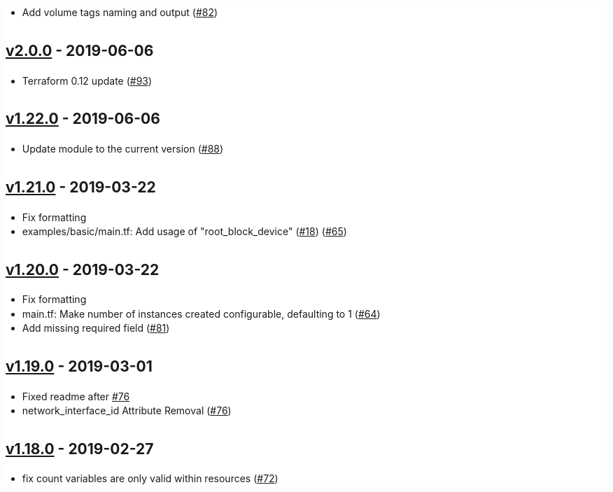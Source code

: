 - Add volume tags naming and output ([#82](https://github.com/terraform-aws-modules/terraform-aws-ec2-instance/issues/82))


<a name="v2.0.0"></a>
## [v2.0.0] - 2019-06-06

- Terraform 0.12 update ([#93](https://github.com/terraform-aws-modules/terraform-aws-ec2-instance/issues/93))


<a name="v1.22.0"></a>
## [v1.22.0] - 2019-06-06

- Update module to the current version ([#88](https://github.com/terraform-aws-modules/terraform-aws-ec2-instance/issues/88))


<a name="v1.21.0"></a>
## [v1.21.0] - 2019-03-22

- Fix formatting
- examples/basic/main.tf: Add usage of "root_block_device" ([#18](https://github.com/terraform-aws-modules/terraform-aws-ec2-instance/issues/18)) ([#65](https://github.com/terraform-aws-modules/terraform-aws-ec2-instance/issues/65))


<a name="v1.20.0"></a>
## [v1.20.0] - 2019-03-22

- Fix formatting
- main.tf: Make number of instances created configurable, defaulting to 1 ([#64](https://github.com/terraform-aws-modules/terraform-aws-ec2-instance/issues/64))
- Add missing required field ([#81](https://github.com/terraform-aws-modules/terraform-aws-ec2-instance/issues/81))


<a name="v1.19.0"></a>
## [v1.19.0] - 2019-03-01

- Fixed readme after [#76](https://github.com/terraform-aws-modules/terraform-aws-ec2-instance/issues/76)
- network_interface_id Attribute Removal ([#76](https://github.com/terraform-aws-modules/terraform-aws-ec2-instance/issues/76))


<a name="v1.18.0"></a>
## [v1.18.0] - 2019-02-27

- fix count variables are only valid within resources ([#72](https://github.com/terraform-aws-modules/terraform-aws-ec2-instance/issues/72))



[Unreleased]: https://github.com/terraform-aws-modules/terraform-aws-ec2-instance/compare/v2.18.0...HEAD
[v2.18.0]: https://github.com/terraform-aws-modules/terraform-aws-ec2-instance/compare/v2.17.0...v2.18.0
[v2.17.0]: https://github.com/terraform-aws-modules/terraform-aws-ec2-instance/compare/v2.16.0...v2.17.0
[v2.16.0]: https://github.com/terraform-aws-modules/terraform-aws-ec2-instance/compare/v2.15.0...v2.16.0
[v2.15.0]: https://github.com/terraform-aws-modules/terraform-aws-ec2-instance/compare/v2.14.0...v2.15.0
[v2.14.0]: https://github.com/terraform-aws-modules/terraform-aws-ec2-instance/compare/v1.25.0...v2.14.0
[v1.25.0]: https://github.com/terraform-aws-modules/terraform-aws-ec2-instance/compare/v2.13.0...v1.25.0
[v2.13.0]: https://github.com/terraform-aws-modules/terraform-aws-ec2-instance/compare/v2.12.0...v2.13.0
[v2.12.0]: https://github.com/terraform-aws-modules/terraform-aws-ec2-instance/compare/v2.11.0...v2.12.0
[v2.11.0]: https://github.com/terraform-aws-modules/terraform-aws-ec2-instance/compare/v2.10.0...v2.11.0
[v2.10.0]: https://github.com/terraform-aws-modules/terraform-aws-ec2-instance/compare/v2.9.0...v2.10.0
[v2.9.0]: https://github.com/terraform-aws-modules/terraform-aws-ec2-instance/compare/v2.8.0...v2.9.0
[v2.8.0]: https://github.com/terraform-aws-modules/terraform-aws-ec2-instance/compare/v2.7.0...v2.8.0
[v2.7.0]: https://github.com/terraform-aws-modules/terraform-aws-ec2-instance/compare/v2.6.0...v2.7.0
[v2.6.0]: https://github.com/terraform-aws-modules/terraform-aws-ec2-instance/compare/v2.5.0...v2.6.0
[v2.5.0]: https://github.com/terraform-aws-modules/terraform-aws-ec2-instance/compare/v2.4.0...v2.5.0
[v2.4.0]: https://github.com/terraform-aws-modules/terraform-aws-ec2-instance/compare/v2.3.0...v2.4.0
[v2.3.0]: https://github.com/terraform-aws-modules/terraform-aws-ec2-instance/compare/v2.2.0...v2.3.0
[v2.2.0]: https://github.com/terraform-aws-modules/terraform-aws-ec2-instance/compare/v2.1.0...v2.2.0
[v2.1.0]: https://github.com/terraform-aws-modules/terraform-aws-ec2-instance/compare/v1.24.0...v2.1.0
[v1.24.0]: https://github.com/terraform-aws-modules/terraform-aws-ec2-instance/compare/v1.23.0...v1.24.0
[v1.23.0]: https://github.com/terraform-aws-modules/terraform-aws-ec2-instance/compare/v2.0.0...v1.23.0
[v2.0.0]: https://github.com/terraform-aws-modules/terraform-aws-ec2-instance/compare/v1.22.0...v2.0.0
[v1.22.0]: https://github.com/terraform-aws-modules/terraform-aws-ec2-instance/compare/v1.21.0...v1.22.0
[v1.21.0]: https://github.com/terraform-aws-modules/terraform-aws-ec2-instance/compare/v1.20.0...v1.21.0
[v1.20.0]: https://github.com/terraform-aws-modules/terraform-aws-ec2-instance/compare/v1.19.0...v1.20.0
[v1.19.0]: https://github.com/terraform-aws-modules/terraform-aws-ec2-instance/compare/v1.18.0...v1.19.0
[v1.18.0]: https://github.com/terraform-aws-modules/terraform-aws-ec2-instance/compare/v1.17.0...v1.18.0
[v1.17.0]: https://github.com/terraform-aws-modules/terraform-aws-ec2-instance/compare/v1.16.0...v1.17.0
[v1.16.0]: https://github.com/terraform-aws-modules/terraform-aws-ec2-instance/compare/v1.15.0...v1.16.0
[v1.15.0]: https://github.com/terraform-aws-modules/terraform-aws-ec2-instance/compare/v1.14.0...v1.15.0
[v1.14.0]: https://github.com/terraform-aws-modules/terraform-aws-ec2-instance/compare/v1.13.0...v1.14.0
[v1.13.0]: https://github.com/terraform-aws-modules/terraform-aws-ec2-instance/compare/v1.12.0...v1.13.0
[v1.12.0]: https://github.com/terraform-aws-modules/terraform-aws-ec2-instance/compare/v1.11.0...v1.12.0
[v1.11.0]: https://github.com/terraform-aws-modules/terraform-aws-ec2-instance/compare/v1.10.0...v1.11.0
[v1.10.0]: https://github.com/terraform-aws-modules/terraform-aws-ec2-instance/compare/v1.9.0...v1.10.0
[v1.9.0]: https://github.com/terraform-aws-modules/terraform-aws-ec2-instance/compare/v1.8.0...v1.9.0
[v1.8.0]: https://github.com/terraform-aws-modules/terraform-aws-ec2-instance/compare/v1.7.0...v1.8.0
[v1.7.0]: https://github.com/terraform-aws-modules/terraform-aws-ec2-instance/compare/v1.6.0...v1.7.0
[v1.6.0]: https://github.com/terraform-aws-modules/terraform-aws-ec2-instance/compare/v1.5.0...v1.6.0
[v1.5.0]: https://github.com/terraform-aws-modules/terraform-aws-ec2-instance/compare/v1.4.0...v1.5.0
[v1.4.0]: https://github.com/terraform-aws-modules/terraform-aws-ec2-instance/compare/v1.3.0...v1.4.0
[v1.3.0]: https://github.com/terraform-aws-modules/terraform-aws-ec2-instance/compare/v1.2.1...v1.3.0
[v1.2.1]: https://github.com/terraform-aws-modules/terraform-aws-ec2-instance/compare/v1.2.0...v1.2.1
[v1.2.0]: https://github.com/terraform-aws-modules/terraform-aws-ec2-instance/compare/v1.1.0...v1.2.0
[v1.1.0]: https://github.com/terraform-aws-modules/terraform-aws-ec2-instance/compare/v1.0.4...v1.1.0
[v1.0.4]: https://github.com/terraform-aws-modules/terraform-aws-ec2-instance/compare/v1.0.3...v1.0.4
[v1.0.3]: https://github.com/terraform-aws-modules/terraform-aws-ec2-instance/compare/v1.0.2...v1.0.3
[v1.0.2]: https://github.com/terraform-aws-modules/terraform-aws-ec2-instance/compare/v1.0.1...v1.0.2
[v1.0.1]: https://github.com/terraform-aws-modules/terraform-aws-ec2-instance/compare/v1.0.0...v1.0.1